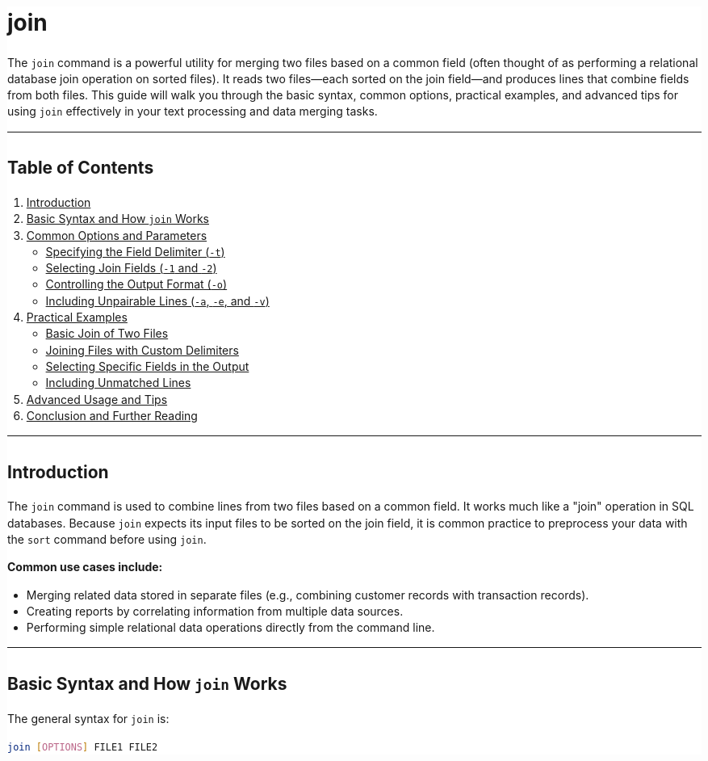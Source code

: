 # join

The `join` command is a powerful utility for merging two files based on a common field (often thought of as performing a relational database join operation on sorted files). It reads two files—each sorted on the join field—and produces lines that combine fields from both files. This guide will walk you through the basic syntax, common options, practical examples, and advanced tips for using `join` effectively in your text processing and data merging tasks.

---

## Table of Contents

1. [Introduction](#introduction)
2. [Basic Syntax and How `join` Works](#basic-syntax-and-how-join-works)
3. [Common Options and Parameters](#common-options-and-parameters)
    - [Specifying the Field Delimiter (`-t`)](#specifying-the-field-delimiter)
    - [Selecting Join Fields (`-1` and `-2`)](#selecting-join-fields)
    - [Controlling the Output Format (`-o`)](#controlling-the-output-format)
    - [Including Unpairable Lines (`-a`, `-e`, and `-v`)](#including-unpairable-lines)
4. [Practical Examples](#practical-examples)
    - [Basic Join of Two Files](#basic-join-of-two-files)
    - [Joining Files with Custom Delimiters](#joining-files-with-custom-delimiters)
    - [Selecting Specific Fields in the Output](#selecting-specific-fields-in-the-output)
    - [Including Unmatched Lines](#including-unmatched-lines)
5. [Advanced Usage and Tips](#advanced-usage-and-tips)
6. [Conclusion and Further Reading](#conclusion-and-further-reading)

---

## Introduction

The `join` command is used to combine lines from two files based on a common field. It works much like a "join" operation in SQL databases. Because `join` expects its input files to be sorted on the join field, it is common practice to preprocess your data with the `sort` command before using `join`.

**Common use cases include:**
- Merging related data stored in separate files (e.g., combining customer records with transaction records).
- Creating reports by correlating information from multiple data sources.
- Performing simple relational data operations directly from the command line.

---

## Basic Syntax and How `join` Works

The general syntax for `join` is:

```bash
join [OPTIONS] FILE1 FILE2
```
